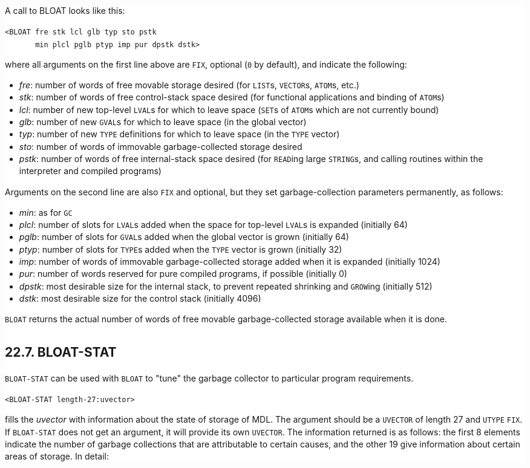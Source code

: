 A call to BLOAT looks like this:

    <BLOAT fre stk lcl glb typ sto pstk
           min plcl pglb ptyp imp pur dpstk dstk>

where all arguments on the first line above are `FIX`, optional (`0`
by default), and indicate the following:

* *fre*: number of words of free movable storage desired (for
`LIST`s, `VECTOR`s, `ATOM`s, etc.)
* *stk*: number of words of free control-stack space desired (for
functional applications and binding of `ATOM`s)
* *lcl*: number of new top-level `LVAL`s for which to leave space
(`SET`s of `ATOM`s which are not currently bound)
* *glb*: number of new `GVAL`s for which to leave space (in the
global vector)
* *typ*: number of new `TYPE` definitions for which to leave space
(in the `TYPE` vector)
* *sto*: number of words of immovable garbage-collected storage
desired
* *pstk*: number of words of free internal-stack space desired (for
`READ`ing large `STRING`s, and calling routines within the
interpreter and compiled programs)

Arguments on the second line are also `FIX` and optional, but they
set garbage-collection parameters permanently, as follows:

* *min*: as for `GC`
* *plcl*: number of slots for `LVAL`s added when the space for
top-level `LVAL`s is expanded (initially 64)
* *pglb*: number of slots for `GVAL`s added when the global vector is
grown (initially 64)
* *ptyp*: number of slots for `TYPE`s added when the `TYPE` vector is
grown (initially 32)
* *imp*: number of words of immovable garbage-collected storage added
when it is expanded (initially 1024)
* *pur*: number of words reserved for pure compiled programs, if
possible (initially 0)
* *dpstk*: most desirable size for the internal stack, to prevent
repeated shrinking and `GROW`ing (initially 512)
* *dstk*: most desirable size for the control stack (initially 4096)

`BLOAT` returns the actual number of words of free movable
garbage-collected storage available when it is done.

## 22.7. BLOAT-STAT

`BLOAT-STAT` can be used with `BLOAT` to "tune" the garbage collector
to particular program requirements.

    <BLOAT-STAT length-27:uvector>

fills the *uvector* with information about the state of storage of
MDL. The argument should be a `UVECTOR` of length 27 and `UTYPE`
`FIX`. If `BLOAT-STAT` does not get an argument, it will provide its
own `UVECTOR`. The information returned is as follows: the first 8
elements indicate the number of garbage collections that are
attributable to certain causes, and the other 19 give information
about certain areas of storage. In detail:
